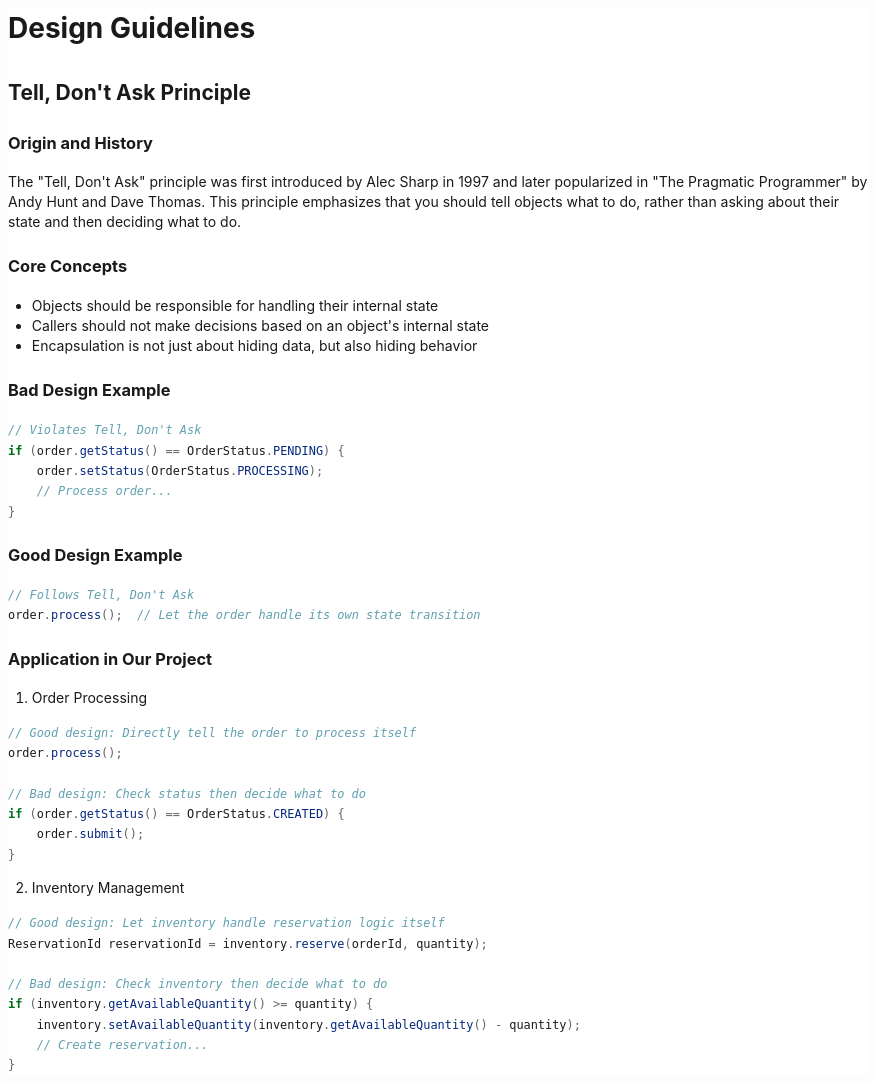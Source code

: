 # Design Guidelines

## Tell, Don't Ask Principle

### Origin and History
The "Tell, Don't Ask" principle was first introduced by Alec Sharp in 1997 and later popularized in "The Pragmatic Programmer" by Andy Hunt and Dave Thomas. This principle emphasizes that you should tell objects what to do, rather than asking about their state and then deciding what to do.

### Core Concepts
- Objects should be responsible for handling their internal state
- Callers should not make decisions based on an object's internal state
- Encapsulation is not just about hiding data, but also hiding behavior

### Bad Design Example
```java
// Violates Tell, Don't Ask
if (order.getStatus() == OrderStatus.PENDING) {
    order.setStatus(OrderStatus.PROCESSING);
    // Process order...
}
```

### Good Design Example
```java
// Follows Tell, Don't Ask
order.process();  // Let the order handle its own state transition
```

### Application in Our Project

1. Order Processing
```java
// Good design: Directly tell the order to process itself
order.process();

// Bad design: Check status then decide what to do
if (order.getStatus() == OrderStatus.CREATED) {
    order.submit();
}
```

2. Inventory Management
```java
// Good design: Let inventory handle reservation logic itself
ReservationId reservationId = inventory.reserve(orderId, quantity);

// Bad design: Check inventory then decide what to do
if (inventory.getAvailableQuantity() >= quantity) {
    inventory.setAvailableQuantity(inventory.getAvailableQuantity() - quantity);
    // Create reservation...
}
```
